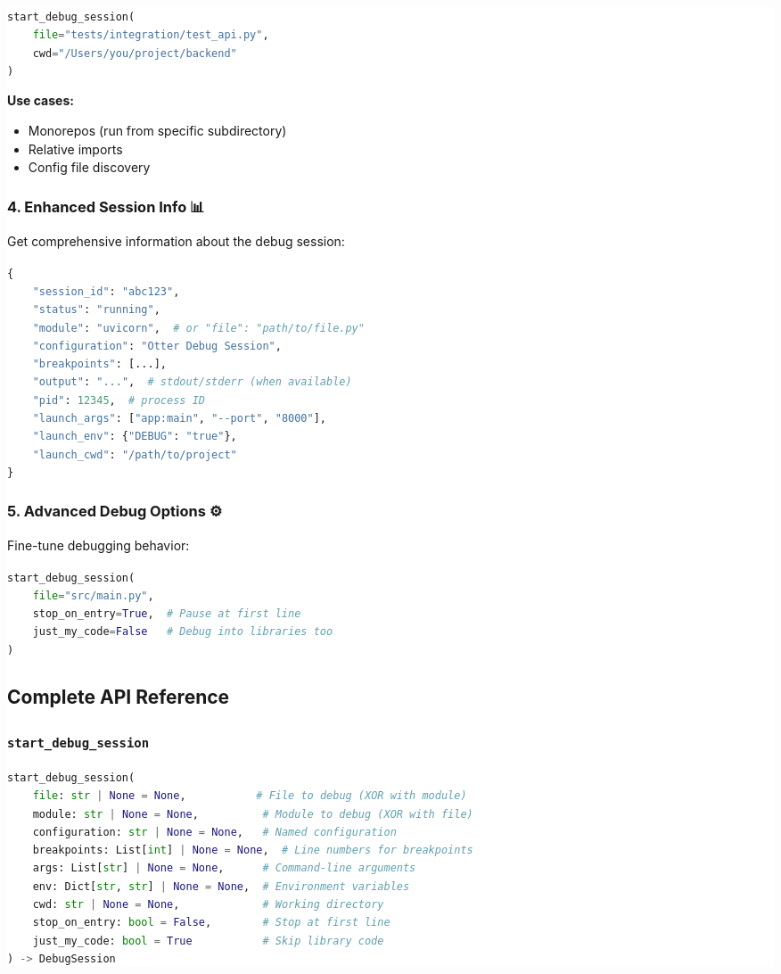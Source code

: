```python
start_debug_session(
    file="tests/integration/test_api.py",
    cwd="/Users/you/project/backend"
)
```

**Use cases:**
- Monorepos (run from specific subdirectory)
- Relative imports
- Config file discovery

### 4. **Enhanced Session Info** 📊

Get comprehensive information about the debug session:

```python
{
    "session_id": "abc123",
    "status": "running",
    "module": "uvicorn",  # or "file": "path/to/file.py"
    "configuration": "Otter Debug Session",
    "breakpoints": [...],
    "output": "...",  # stdout/stderr (when available)
    "pid": 12345,  # process ID
    "launch_args": ["app:main", "--port", "8000"],
    "launch_env": {"DEBUG": "true"},
    "launch_cwd": "/path/to/project"
}
```

### 5. **Advanced Debug Options** ⚙️

Fine-tune debugging behavior:

```python
start_debug_session(
    file="src/main.py",
    stop_on_entry=True,  # Pause at first line
    just_my_code=False   # Debug into libraries too
)
```

## Complete API Reference

### `start_debug_session`

```python
start_debug_session(
    file: str | None = None,           # File to debug (XOR with module)
    module: str | None = None,          # Module to debug (XOR with file)
    configuration: str | None = None,   # Named configuration
    breakpoints: List[int] | None = None,  # Line numbers for breakpoints
    args: List[str] | None = None,      # Command-line arguments
    env: Dict[str, str] | None = None,  # Environment variables
    cwd: str | None = None,             # Working directory
    stop_on_entry: bool = False,        # Stop at first line
    just_my_code: bool = True           # Skip library code
) -> DebugSession
```
